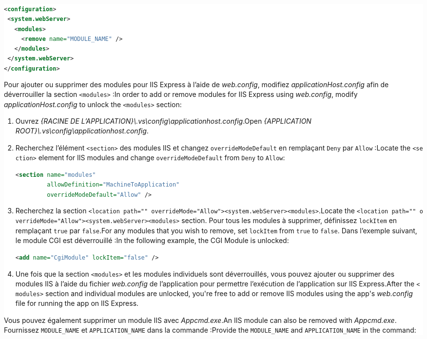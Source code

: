    ```xml
   <configuration>
    <system.webServer>
      <modules>
        <remove name="MODULE_NAME" />
      </modules>
    </system.webServer>
   </configuration>
   ```

<span data-ttu-id="84a4a-248">Pour ajouter ou supprimer des modules pour IIS Express à l’aide de *web.config*, modifiez *applicationHost.config* afin de déverrouiller la section `<modules>` :</span><span class="sxs-lookup"><span data-stu-id="84a4a-248">In order to add or remove modules for IIS Express using *web.config*, modify *applicationHost.config* to unlock the `<modules>` section:</span></span>

1. <span data-ttu-id="84a4a-249">Ouvrez *{RACINE DE L’APPLICATION}\\.vs\config\applicationhost.config*.</span><span class="sxs-lookup"><span data-stu-id="84a4a-249">Open *{APPLICATION ROOT}\\.vs\config\applicationhost.config*.</span></span>

1. <span data-ttu-id="84a4a-250">Recherchez l’élément `<section>` des modules IIS et changez `overrideModeDefault` en remplaçant `Deny` par `Allow` :</span><span class="sxs-lookup"><span data-stu-id="84a4a-250">Locate the `<section>` element for IIS modules and change `overrideModeDefault` from `Deny` to `Allow`:</span></span>

   ```xml
   <section name="modules"
            allowDefinition="MachineToApplication"
            overrideModeDefault="Allow" />
   ```

1. <span data-ttu-id="84a4a-251">Recherchez la section `<location path="" overrideMode="Allow"><system.webServer><modules>`.</span><span class="sxs-lookup"><span data-stu-id="84a4a-251">Locate the `<location path="" overrideMode="Allow"><system.webServer><modules>` section.</span></span> <span data-ttu-id="84a4a-252">Pour tous les modules à supprimer, définissez `lockItem` en remplaçant `true` par `false`.</span><span class="sxs-lookup"><span data-stu-id="84a4a-252">For any modules that you wish to remove, set `lockItem` from `true` to `false`.</span></span> <span data-ttu-id="84a4a-253">Dans l’exemple suivant, le module CGI est déverrouillé :</span><span class="sxs-lookup"><span data-stu-id="84a4a-253">In the following example, the CGI Module is unlocked:</span></span>

   ```xml
   <add name="CgiModule" lockItem="false" />
   ```

1. <span data-ttu-id="84a4a-254">Une fois que la section `<modules>` et les modules individuels sont déverrouillés, vous pouvez ajouter ou supprimer des modules IIS à l’aide du fichier *web.config* de l’application pour permettre l’exécution de l’application sur IIS Express.</span><span class="sxs-lookup"><span data-stu-id="84a4a-254">After the `<modules>` section and individual modules are unlocked, you're free to add or remove IIS modules using the app's *web.config* file for running the app on IIS Express.</span></span>

<span data-ttu-id="84a4a-255">Vous pouvez également supprimer un module IIS avec *Appcmd.exe*.</span><span class="sxs-lookup"><span data-stu-id="84a4a-255">An IIS module can also be removed with *Appcmd.exe*.</span></span> <span data-ttu-id="84a4a-256">Fournissez `MODULE_NAME` et `APPLICATION_NAME` dans la commande :</span><span class="sxs-lookup"><span data-stu-id="84a4a-256">Provide the `MODULE_NAME` and `APPLICATION_NAME` in the command:</span></span>
